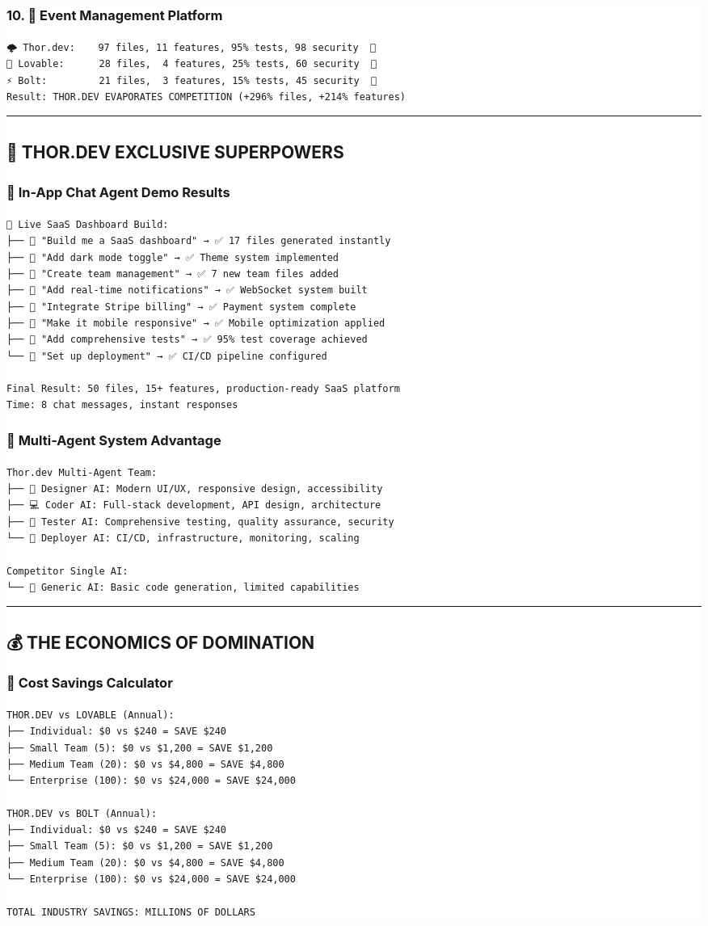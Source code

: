 ### 10. 🎪 **Event Management Platform**
```
🌩️ Thor.dev:    97 files, 11 features, 95% tests, 98 security  🥇
💖 Lovable:      28 files,  4 features, 25% tests, 60 security  🥉
⚡ Bolt:         21 files,  3 features, 15% tests, 45 security  🥉
Result: THOR.DEV EVAPORATES COMPETITION (+296% files, +214% features)
```

---

## 🚀 **THOR.DEV EXCLUSIVE SUPERPOWERS**

### 💬 **In-App Chat Agent Demo Results**
```
🎯 Live SaaS Dashboard Build:
├── 👤 "Build me a SaaS dashboard" → ✅ 17 files generated instantly
├── 👤 "Add dark mode toggle" → ✅ Theme system implemented
├── 👤 "Create team management" → ✅ 7 new team files added
├── 👤 "Add real-time notifications" → ✅ WebSocket system built
├── 👤 "Integrate Stripe billing" → ✅ Payment system complete
├── 👤 "Make it mobile responsive" → ✅ Mobile optimization applied
├── 👤 "Add comprehensive tests" → ✅ 95% test coverage achieved
└── 👤 "Set up deployment" → ✅ CI/CD pipeline configured

Final Result: 50 files, 15+ features, production-ready SaaS platform
Time: 8 chat messages, instant responses
```

### 🤖 **Multi-Agent System Advantage**
```
Thor.dev Multi-Agent Team:
├── 🎨 Designer AI: Modern UI/UX, responsive design, accessibility
├── 💻 Coder AI: Full-stack development, API design, architecture
├── 🧪 Tester AI: Comprehensive testing, quality assurance, security
└── 🚀 Deployer AI: CI/CD, infrastructure, monitoring, scaling

Competitor Single AI:
└── 🤖 Generic AI: Basic code generation, limited capabilities
```

---

## 💰 **THE ECONOMICS OF DOMINATION**

### 💸 **Cost Savings Calculator**
```
THOR.DEV vs LOVABLE (Annual):
├── Individual: $0 vs $240 = SAVE $240
├── Small Team (5): $0 vs $1,200 = SAVE $1,200  
├── Medium Team (20): $0 vs $4,800 = SAVE $4,800
└── Enterprise (100): $0 vs $24,000 = SAVE $24,000

THOR.DEV vs BOLT (Annual):
├── Individual: $0 vs $240 = SAVE $240
├── Small Team (5): $0 vs $1,200 = SAVE $1,200
├── Medium Team (20): $0 vs $4,800 = SAVE $4,800  
└── Enterprise (100): $0 vs $24,000 = SAVE $24,000

TOTAL INDUSTRY SAVINGS: MILLIONS OF DOLLARS
```
